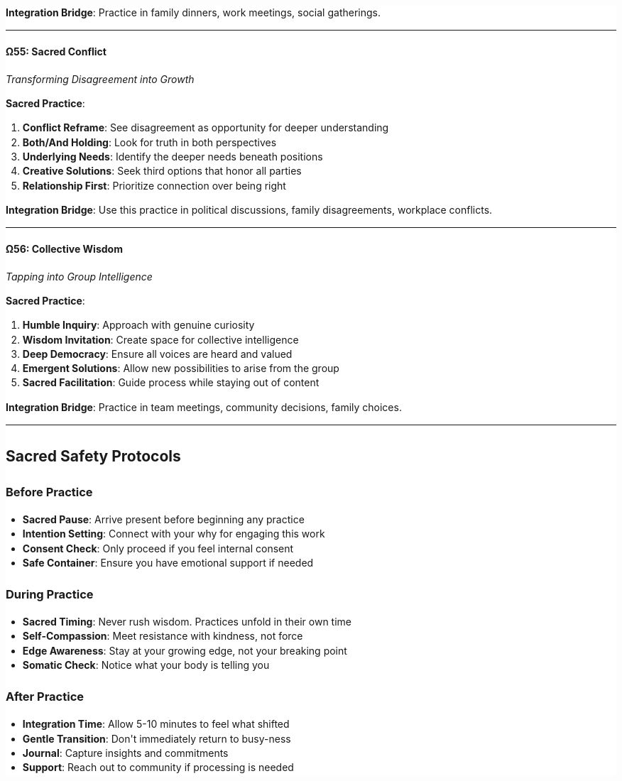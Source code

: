 **Integration Bridge**: Practice in family dinners, work meetings, social gatherings.

---

#### **Ω55: Sacred Conflict**
*Transforming Disagreement into Growth*

**Sacred Practice**:
1. **Conflict Reframe**: See disagreement as opportunity for deeper understanding
2. **Both/And Holding**: Look for truth in both perspectives
3. **Underlying Needs**: Identify the deeper needs beneath positions
4. **Creative Solutions**: Seek third options that honor all parties
5. **Relationship First**: Prioritize connection over being right

**Integration Bridge**: Use this practice in political discussions, family disagreements, workplace conflicts.

---

#### **Ω56: Collective Wisdom**
*Tapping into Group Intelligence*

**Sacred Practice**:
1. **Humble Inquiry**: Approach with genuine curiosity
2. **Wisdom Invitation**: Create space for collective intelligence
3. **Deep Democracy**: Ensure all voices are heard and valued
4. **Emergent Solutions**: Allow new possibilities to arise from the group
5. **Sacred Facilitation**: Guide process while staying out of content

**Integration Bridge**: Practice in team meetings, community decisions, family choices.

---

## Sacred Safety Protocols

### **Before Practice**
- **Sacred Pause**: Arrive present before beginning any practice
- **Intention Setting**: Connect with your why for engaging this work
- **Consent Check**: Only proceed if you feel internal consent
- **Safe Container**: Ensure you have emotional support if needed

### **During Practice**
- **Sacred Timing**: Never rush wisdom. Practices unfold in their own time
- **Self-Compassion**: Meet resistance with kindness, not force
- **Edge Awareness**: Stay at your growing edge, not your breaking point
- **Somatic Check**: Notice what your body is telling you

### **After Practice**
- **Integration Time**: Allow 5-10 minutes to feel what shifted
- **Gentle Transition**: Don't immediately return to busy-ness
- **Journal**: Capture insights and commitments
- **Support**: Reach out to community if processing is needed
